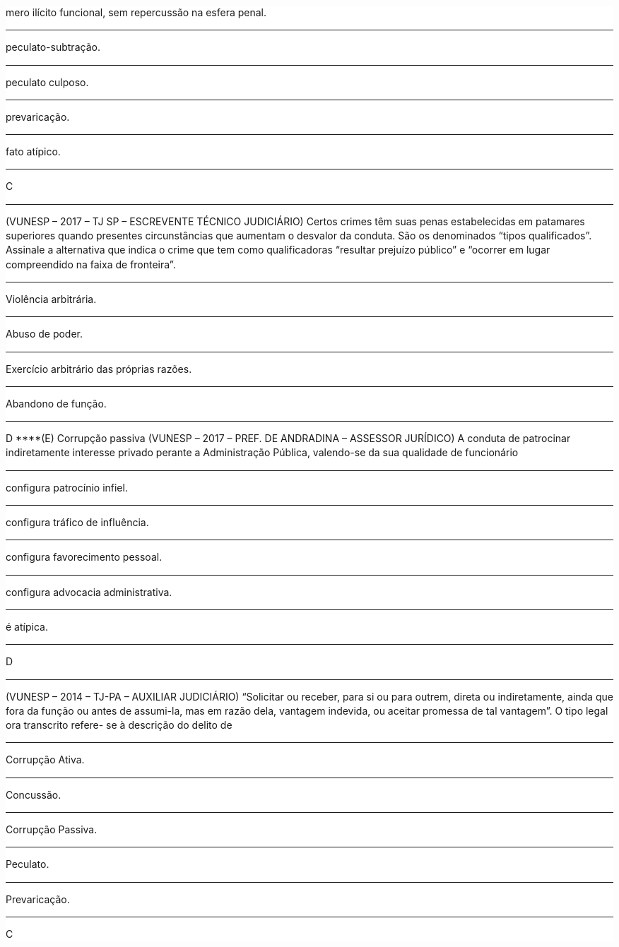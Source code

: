 mero ilícito funcional, sem repercussão na esfera penal.
***
peculato-subtração.
***
peculato culposo.
***
prevaricação.
***
fato atípico.
***
C
****
(VUNESP – 2017 – TJ SP – ESCREVENTE TÉCNICO JUDICIÁRIO) Certos crimes têm suas penas estabelecidas em patamares superiores quando presentes circunstâncias que aumentam o desvalor da conduta. São os denominados “tipos qualificados”. Assinale a alternativa que indica o crime que tem como qualificadoras “resultar prejuízo público” e “ocorrer em lugar compreendido na faixa de fronteira”.
***
Violência arbitrária.
***
Abuso de poder.
***
Exercício arbitrário das próprias razões.
***
Abandono de função.
***
D
****(E) Corrupção passiva 
(VUNESP – 2017 – PREF. DE ANDRADINA – ASSESSOR JURÍDICO) A conduta de patrocinar indiretamente interesse privado perante a Administração Pública, valendo-se da sua qualidade de funcionário 
***
configura patrocínio infiel.
***
configura tráfico de influência.
***
configura favorecimento pessoal.
***
configura advocacia administrativa.
***
é atípica.
***
D
****
(VUNESP – 2014 – TJ-PA – AUXILIAR JUDICIÁRIO) “Solicitar ou receber, para si ou para outrem, direta ou indiretamente, ainda que fora da função ou antes de assumi-la, mas em razão dela, vantagem indevida, ou aceitar promessa de tal vantagem”. O tipo legal ora transcrito refere- se à descrição do delito de 
***
Corrupção Ativa.
***
Concussão.
***
Corrupção Passiva.
***
Peculato.
***
Prevaricação.
***
C